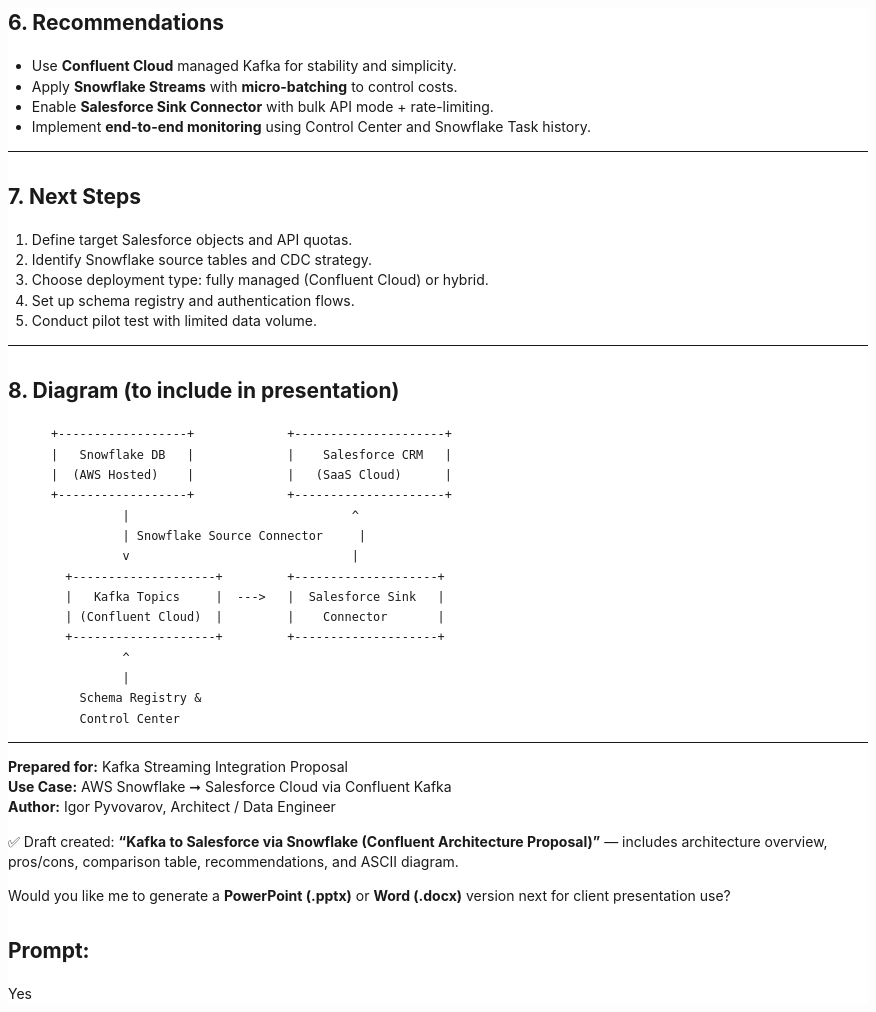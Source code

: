 
## 6. Recommendations
- Use **Confluent Cloud** managed Kafka for stability and simplicity.
- Apply **Snowflake Streams** with **micro-batching** to control costs.
- Enable **Salesforce Sink Connector** with bulk API mode + rate-limiting.
- Implement **end-to-end monitoring** using Control Center and Snowflake Task history.

---

## 7. Next Steps
1. Define target Salesforce objects and API quotas.
2. Identify Snowflake source tables and CDC strategy.
3. Choose deployment type: fully managed (Confluent Cloud) or hybrid.
4. Set up schema registry and authentication flows.
5. Conduct pilot test with limited data volume.

---

## 8. Diagram (to include in presentation)
```
      +------------------+             +---------------------+
      |   Snowflake DB   |             |    Salesforce CRM   |
      |  (AWS Hosted)    |             |   (SaaS Cloud)      |
      +------------------+             +---------------------+
                |                               ^
                | Snowflake Source Connector     |
                v                               |
        +--------------------+         +--------------------+
        |   Kafka Topics     |  --->   |  Salesforce Sink   |
        | (Confluent Cloud)  |         |    Connector       |
        +--------------------+         +--------------------+
                ^                               
                |                               
          Schema Registry &                     
          Control Center                         
```

---

**Prepared for:** Kafka Streaming Integration Proposal  
**Use Case:** AWS Snowflake ➞ Salesforce Cloud via Confluent Kafka  
**Author:** Igor Pyvovarov, Architect / Data Engineer

✅ Draft created: **“Kafka to Salesforce via Snowflake (Confluent Architecture Proposal)”** — includes architecture overview, pros/cons, comparison table, recommendations, and ASCII diagram.

Would you like me to generate a **PowerPoint (.pptx)** or **Word (.docx)** version next for client presentation use?

## Prompt:
Yes
